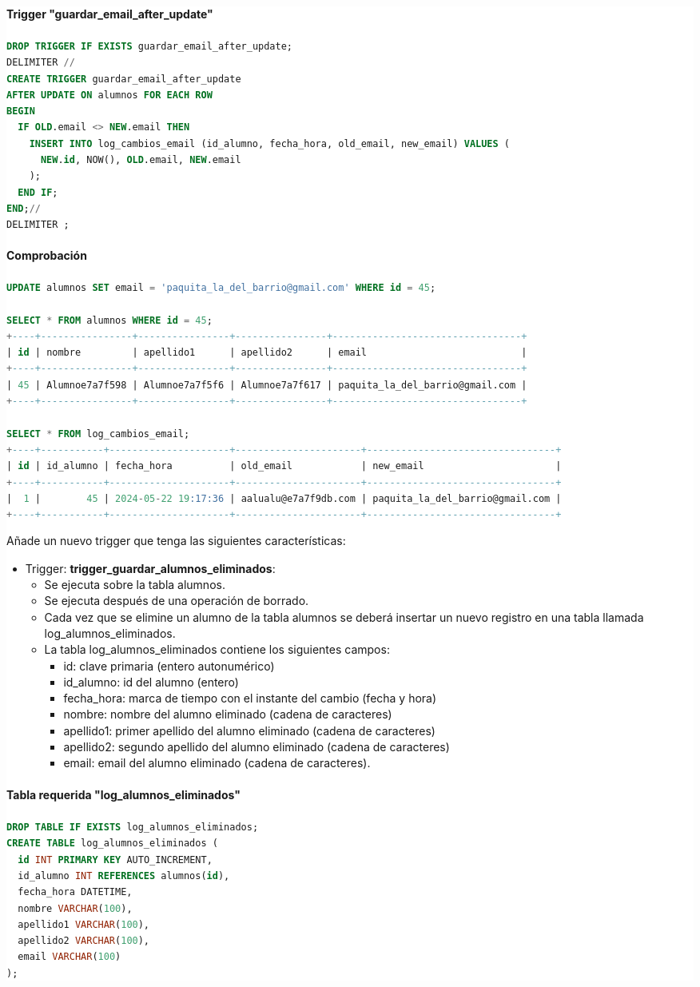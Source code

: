 #### Trigger "guardar_email_after_update"
```sql
DROP TRIGGER IF EXISTS guardar_email_after_update;
DELIMITER //
CREATE TRIGGER guardar_email_after_update
AFTER UPDATE ON alumnos FOR EACH ROW
BEGIN
  IF OLD.email <> NEW.email THEN
    INSERT INTO log_cambios_email (id_alumno, fecha_hora, old_email, new_email) VALUES (
      NEW.id, NOW(), OLD.email, NEW.email
    );
  END IF;
END;//
DELIMITER ;
```

#### Comprobación
```sql
UPDATE alumnos SET email = 'paquita_la_del_barrio@gmail.com' WHERE id = 45;

SELECT * FROM alumnos WHERE id = 45;
+----+----------------+----------------+----------------+---------------------------------+
| id | nombre         | apellido1      | apellido2      | email                           |
+----+----------------+----------------+----------------+---------------------------------+
| 45 | Alumnoe7a7f598 | Alumnoe7a7f5f6 | Alumnoe7a7f617 | paquita_la_del_barrio@gmail.com |
+----+----------------+----------------+----------------+---------------------------------+

SELECT * FROM log_cambios_email;
+----+-----------+---------------------+----------------------+---------------------------------+
| id | id_alumno | fecha_hora          | old_email            | new_email                       |
+----+-----------+---------------------+----------------------+---------------------------------+
|  1 |        45 | 2024-05-22 19:17:36 | aalualu@e7a7f9db.com | paquita_la_del_barrio@gmail.com |
+----+-----------+---------------------+----------------------+---------------------------------+
```

Añade un nuevo trigger que tenga las siguientes características:
- Trigger: __trigger_guardar_alumnos_eliminados__:
  - Se ejecuta sobre la tabla alumnos.
  - Se ejecuta después de una operación de borrado.
  - Cada vez que se elimine un alumno de la tabla alumnos se deberá insertar un nuevo registro en una tabla llamada log_alumnos_eliminados.
  - La tabla log_alumnos_eliminados contiene los siguientes campos:
    - id: clave primaria (entero autonumérico)
    - id_alumno: id del alumno (entero)
    - fecha_hora: marca de tiempo con el instante del cambio (fecha y hora)
    - nombre: nombre del alumno eliminado (cadena de caracteres)
    - apellido1: primer apellido del alumno eliminado (cadena de caracteres)
    - apellido2: segundo apellido del alumno eliminado (cadena de caracteres)
    - email: email del alumno eliminado (cadena de caracteres).

#### Tabla requerida "log_alumnos_eliminados"
```sql
DROP TABLE IF EXISTS log_alumnos_eliminados;
CREATE TABLE log_alumnos_eliminados (
  id INT PRIMARY KEY AUTO_INCREMENT,
  id_alumno INT REFERENCES alumnos(id),
  fecha_hora DATETIME,
  nombre VARCHAR(100),
  apellido1 VARCHAR(100),
  apellido2 VARCHAR(100),
  email VARCHAR(100)
);
```

